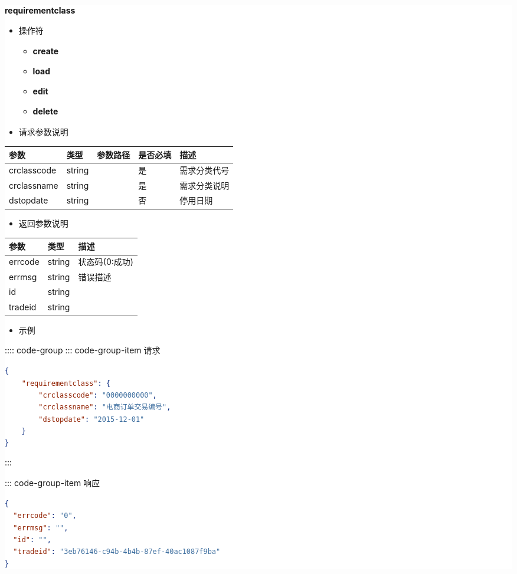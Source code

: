   **requirementclass**
  
- 操作符

  - **create** <Badge type="tip" text="v1" vertical="top" />

  - **load** <Badge type="tip" text="v2" vertical="top" />

  - **edit** <Badge type="tip" text="v2" vertical="top" />

  - **delete** <Badge type="tip" text="v2" vertical="top" />

- 请求参数说明

|参数				|类型	|参数路径	|是否必填	|描述					|
|:-					|:-		|:-			|:-			|:-						|
|crclasscode		|string |			|是			|需求分类代号				|
|crclassname		|string |			|是			|需求分类说明				|
|dstopdate			|string	|			|否			|停用日期				|

- 返回参数说明

|参数   |类型     |描述           |
|:-     |:-       |:-            |
|errcode|string   |状态码(0:成功) |
|errmsg |string   |错误描述       |
|id     |string   |               |
|tradeid|string   |               |

- 示例

:::: code-group
::: code-group-item 请求

```json
{
    "requirementclass": {
        "crclasscode": "0000000000",
        "crclassname": "电商订单交易编号",
        "dstopdate": "2015-12-01"
    }
}
```

:::

::: code-group-item 响应

```json
{
  "errcode": "0",
  "errmsg": "",
  "id": "",
  "tradeid": "3eb76146-c94b-4b4b-87ef-40ac1087f9ba"
}
```
